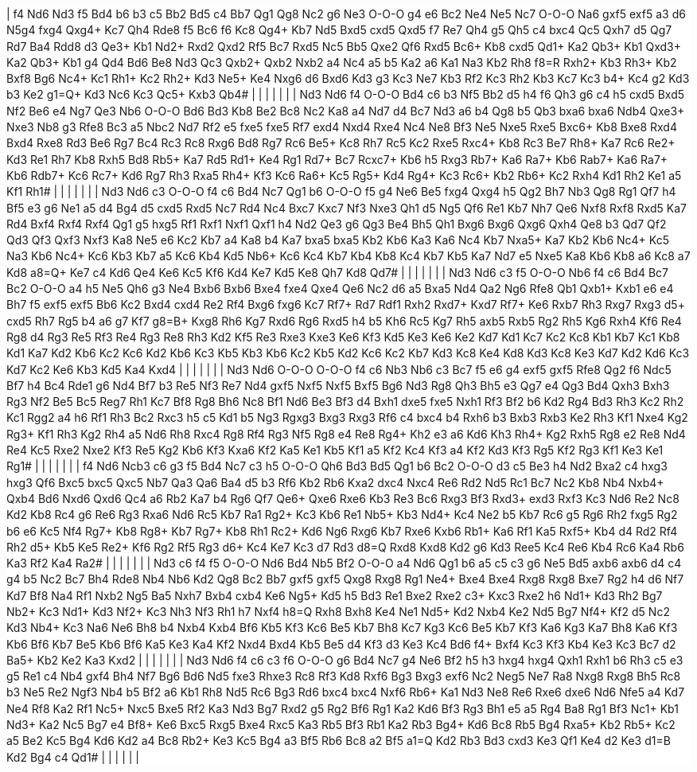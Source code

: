 | f4 Nd6 Nd3 f5 Bd4 b6 b3 c5 Bb2 Bd5 c4 Bb7 Qg1 Qg8 Nc2 g6 Ne3 O-O-O g4 e6 Bc2 Ne4 Ne5 Nc7 O-O-O Na6 gxf5 exf5 a3 d6 N5g4 fxg4 Qxg4+ Kc7 Qh4 Rde8 f5 Bc6 f6 Kc8 Qg4+ Kb7 Nd5 Bxd5 cxd5 Qxd5 f7 Re7 Qh4 g5 Qh5 c4 bxc4 Qc5 Qxh7 d5 Qg7 Rd7 Ba4 Rdd8 d3 Qe3+ Kb1 Nd2+ Rxd2 Qxd2 Rf5 Bc7 Rxd5 Nc5 Bb5 Qxe2 Qf6 Rxd5 Bc6+ Kb8 cxd5 Qd1+ Ka2 Qb3+ Kb1 Qxd3+ Ka2 Qb3+ Kb1 g4 Qd4 Bd6 Be8 Nd3 Qc3 Qxb2+ Qxb2 Nxb2 a4 Nc4 a5 b5 Ka2 a6 Ka1 Na3 Kb2 Rh8 f8=R Rxh2+ Kb3 Rh3+ Kb2 Bxf8 Bg6 Nc4+ Kc1 Rh1+ Kc2 Rh2+ Kd3 Ne5+ Ke4 Nxg6 d6 Bxd6 Kd3 g3 Kc3 Ne7 Kb3 Rf2 Kc3 Rh2 Kb3 Kc7 Kc3 b4+ Kc4 g2 Kd3 b3 Ke2 g1=Q+ Kd3 Nc6 Kc3 Qc5+ Kxb3 Qb4# |  |  |  |  |  |
| Nd3 Nd6 f4 O-O-O Bd4 c6 b3 Nf5 Bb2 d5 h4 f6 Qh3 g6 c4 h5 cxd5 Bxd5 Nf2 Be6 e4 Ng7 Qe3 Nb6 O-O-O Bd6 Bd3 Kb8 Be2 Bc8 Nc2 Ka8 a4 Nd7 d4 Bc7 Nd3 a6 b4 Qg8 b5 Qb3 bxa6 bxa6 Ndb4 Qxe3+ Nxe3 Nb8 g3 Rfe8 Bc3 a5 Nbc2 Nd7 Rf2 e5 fxe5 fxe5 Rf7 exd4 Nxd4 Rxe4 Nc4 Ne8 Bf3 Ne5 Nxe5 Rxe5 Bxc6+ Kb8 Bxe8 Rxd4 Bxd4 Rxe8 Rd3 Be6 Rg7 Bc4 Rc3 Rc8 Rxg6 Bd8 Rg7 Rc6 Be5+ Kc8 Rh7 Rc5 Kc2 Rxe5 Rxc4+ Kb8 Rc3 Be7 Rh8+ Ka7 Rc6 Re2+ Kd3 Re1 Rh7 Kb8 Rxh5 Bd8 Rb5+ Ka7 Rd5 Rd1+ Ke4 Rg1 Rd7+ Bc7 Rcxc7+ Kb6 h5 Rxg3 Rb7+ Ka6 Ra7+ Kb6 Rab7+ Ka6 Ra7+ Kb6 Rdb7+ Kc6 Rc7+ Kd6 Rg7 Rh3 Rxa5 Rh4+ Kf3 Kc6 Ra6+ Kc5 Rg5+ Kd4 Rg4+ Kc3 Rc6+ Kb2 Rb6+ Kc2 Rxh4 Kd1 Rh2 Ke1 a5 Kf1 Rh1# |  |  |  |  |  |
| Nd3 Nd6 c3 O-O-O f4 c6 Bd4 Nc7 Qg1 b6 O-O-O f5 g4 Ne6 Be5 fxg4 Qxg4 h5 Qg2 Bh7 Nb3 Qg8 Rg1 Qf7 h4 Bf5 e3 g6 Ne1 a5 d4 Bg4 d5 cxd5 Rxd5 Nc7 Rd4 Nc4 Bxc7 Kxc7 Nf3 Nxe3 Qh1 d5 Ng5 Qf6 Re1 Kb7 Nh7 Qe6 Nxf8 Rxf8 Rxd5 Ka7 Rd4 Bxf4 Rxf4 Rxf4 Qg1 g5 hxg5 Rf1 Rxf1 Nxf1 Qxf1 h4 Nd2 Qe3 g6 Qg3 Be4 Bh5 Qh1 Bxg6 Bxg6 Qxg6 Qxh4 Qe8 b3 Qd7 Qf2 Qd3 Qf3 Qxf3 Nxf3 Ka8 Ne5 e6 Kc2 Kb7 a4 Ka8 b4 Ka7 bxa5 bxa5 Kb2 Kb6 Ka3 Ka6 Nc4 Kb7 Nxa5+ Ka7 Kb2 Kb6 Nc4+ Kc5 Na3 Kb6 Nc4+ Kc6 Kb3 Kb7 a5 Kc6 Kb4 Kd5 Nb6+ Kc6 Kc4 Kb7 Kb4 Kb8 Kc4 Kb7 Kb5 Ka7 Nd7 e5 Nxe5 Ka8 Kb6 Kb8 a6 Kc8 a7 Kd8 a8=Q+ Ke7 c4 Kd6 Qe4 Ke6 Kc5 Kf6 Kd4 Ke7 Kd5 Ke8 Qh7 Kd8 Qd7# |  |  |  |  |  |
| Nd3 Nd6 c3 f5 O-O-O Nb6 f4 c6 Bd4 Bc7 Bc2 O-O-O a4 h5 Ne5 Qh6 g3 Ne4 Bxb6 Bxb6 Bxe4 fxe4 Qxe4 Qe6 Nc2 d6 a5 Bxa5 Nd4 Qa2 Ng6 Rfe8 Qb1 Qxb1+ Kxb1 e6 e4 Bh7 f5 exf5 exf5 Bb6 Kc2 Bxd4 cxd4 Re2 Rf4 Bxg6 fxg6 Kc7 Rf7+ Rd7 Rdf1 Rxh2 Rxd7+ Kxd7 Rf7+ Ke6 Rxb7 Rh3 Rxg7 Rxg3 d5+ cxd5 Rh7 Rg5 b4 a6 g7 Kf7 g8=B+ Kxg8 Rh6 Kg7 Rxd6 Rg6 Rxd5 h4 b5 Kh6 Rc5 Kg7 Rh5 axb5 Rxb5 Rg2 Rh5 Kg6 Rxh4 Kf6 Re4 Rg8 d4 Rg3 Re5 Rf3 Re4 Rg3 Re8 Rh3 Kd2 Kf5 Re3 Rxe3 Kxe3 Ke6 Kf3 Kd5 Ke3 Ke6 Ke2 Kd7 Kd1 Kc7 Kc2 Kc8 Kb1 Kb7 Kc1 Kb8 Kd1 Ka7 Kd2 Kb6 Kc2 Kc6 Kd2 Kb6 Kc3 Kb5 Kb3 Kb6 Kc2 Kb5 Kd2 Kc6 Kc2 Kb7 Kd3 Kc8 Ke4 Kd8 Kd3 Kc8 Ke3 Kd7 Kd2 Kd6 Kc3 Kd7 Kc2 Ke6 Kb3 Kd5 Ka4 Kxd4 |  |  |  |  |  |
| Nd3 Nd6 O-O-O O-O-O f4 c6 Nb3 Nb6 c3 Bc7 f5 e6 g4 exf5 gxf5 Rfe8 Qg2 f6 Ndc5 Bf7 h4 Bc4 Rde1 g6 Nd4 Bf7 b3 Re5 Nf3 Re7 Nd4 gxf5 Nxf5 Nxf5 Bxf5 Bg6 Nd3 Rg8 Qh3 Bh5 e3 Qg7 e4 Qg3 Bd4 Qxh3 Bxh3 Rg3 Nf2 Be5 Bc5 Reg7 Rh1 Kc7 Bf8 Rg8 Bh6 Nc8 Bf1 Nd6 Be3 Bf3 d4 Bxh1 dxe5 fxe5 Nxh1 Rf3 Bf2 b6 Kd2 Rg4 Bd3 Rh3 Kc2 Rh2 Kc1 Rgg2 a4 h6 Rf1 Rh3 Bc2 Rxc3 h5 c5 Kd1 b5 Ng3 Rgxg3 Bxg3 Rxg3 Rf6 c4 bxc4 b4 Rxh6 b3 Bxb3 Rxb3 Ke2 Rh3 Kf1 Nxe4 Kg2 Rg3+ Kf1 Rh3 Kg2 Rh4 a5 Nd6 Rh8 Rxc4 Rg8 Rf4 Rg3 Nf5 Rg8 e4 Re8 Rg4+ Kh2 e3 a6 Kd6 Kh3 Rh4+ Kg2 Rxh5 Rg8 e2 Re8 Nd4 Re4 Kc5 Rxe2 Nxe2 Kf3 Re5 Kg2 Kb6 Kf3 Kxa6 Kf2 Ka5 Ke1 Kb5 Kf1 a5 Kf2 Kc4 Kf3 a4 Kf2 Kd3 Kf3 Rg5 Kf2 Rg3 Kf1 Ke3 Ke1 Rg1# |  |  |  |  |  |
| f4 Nd6 Ncb3 c6 g3 f5 Bd4 Nc7 c3 h5 O-O-O Qh6 Bd3 Bd5 Qg1 b6 Bc2 O-O-O d3 c5 Be3 h4 Nd2 Bxa2 c4 hxg3 hxg3 Qf6 Bxc5 bxc5 Qxc5 Nb7 Qa3 Qa6 Ba4 d5 b3 Rf6 Kb2 Rb6 Kxa2 dxc4 Nxc4 Re6 Rd2 Nd5 Rc1 Bc7 Nc2 Kb8 Nb4 Nxb4+ Qxb4 Bd6 Nxd6 Qxd6 Qc4 a6 Rb2 Ka7 b4 Rg6 Qf7 Qe6+ Qxe6 Rxe6 Kb3 Re3 Bc6 Rxg3 Bf3 Rxd3+ exd3 Rxf3 Kc3 Nd6 Re2 Nc8 Kd2 Kb8 Rc4 g6 Re6 Rg3 Rxa6 Nd6 Rc5 Kb7 Ra1 Rg2+ Kc3 Kb6 Re1 Nb5+ Kb3 Nd4+ Kc4 Ne2 b5 Kb7 Rc6 g5 Rg6 Rh2 fxg5 Rg2 b6 e6 Kc5 Nf4 Rg7+ Kb8 Rg8+ Kb7 Rg7+ Kb8 Rh1 Rc2+ Kd6 Ng6 Rxg6 Kb7 Rxe6 Kxb6 Rb1+ Ka6 Rf1 Ka5 Rxf5+ Kb4 d4 Rd2 Rf4 Rh2 d5+ Kb5 Ke5 Re2+ Kf6 Rg2 Rf5 Rg3 d6+ Kc4 Ke7 Kc3 d7 Rd3 d8=Q Rxd8 Kxd8 Kd2 g6 Kd3 Ree5 Kc4 Re6 Kb4 Rc6 Ka4 Rb6 Ka3 Rf2 Ka4 Ra2# |  |  |  |  |  |
| Nd3 c6 f4 f5 O-O-O Nd6 Bd4 Nb5 Bf2 O-O-O a4 Nd6 Qg1 b6 a5 c5 c3 g6 Ne5 Bd5 axb6 axb6 d4 c4 g4 b5 Nc2 Bc7 Bh4 Rde8 Nb4 Nb6 Kd2 Qg8 Bc2 Bb7 gxf5 gxf5 Qxg8 Rxg8 Rg1 Ne4+ Bxe4 Bxe4 Rxg8 Rxg8 Bxe7 Rg2 h4 d6 Nf7 Kd7 Bf8 Na4 Rf1 Nxb2 Ng5 Ba5 Nxh7 Bxb4 cxb4 Ke6 Ng5+ Kd5 h5 Bd3 Re1 Bxe2 Rxe2 c3+ Kxc3 Rxe2 h6 Nd1+ Kd3 Rh2 Bg7 Nb2+ Kc3 Nd1+ Kd3 Nf2+ Kc3 Nh3 Nf3 Rh1 h7 Nxf4 h8=Q Rxh8 Bxh8 Ke4 Ne1 Nd5+ Kd2 Nxb4 Ke2 Nd5 Bg7 Nf4+ Kf2 d5 Nc2 Kd3 Nb4+ Kc3 Na6 Ne6 Bh8 b4 Nxb4 Kxb4 Bf6 Kb5 Kf3 Kc6 Be5 Kb7 Bh8 Kc7 Kg3 Kc6 Be5 Kb7 Kf3 Ka6 Kg3 Ka7 Bh8 Ka6 Kf3 Kb6 Bf6 Kb7 Be5 Kb6 Bf6 Ka5 Ke3 Ka4 Kf2 Nxd4 Bxd4 Kb5 Be5 d4 Kf3 d3 Ke3 Kc4 Bd6 f4+ Bxf4 Kc3 Kf3 Kb4 Ke3 Kc3 Bc7 d2 Ba5+ Kb2 Ke2 Ka3 Kxd2 |  |  |  |  |  |
| Nd3 Nd6 f4 c6 c3 f6 O-O-O g6 Bd4 Nc7 g4 Ne6 Bf2 h5 h3 hxg4 hxg4 Qxh1 Rxh1 b6 Rh3 c5 e3 g5 Re1 c4 Nb4 gxf4 Bh4 Nf7 Bg6 Bd6 Nd5 fxe3 Rhxe3 Rc8 Rf3 Kd8 Rxf6 Bg3 Bxg3 exf6 Nc2 Neg5 Ne7 Ra8 Nxg8 Rxg8 Bh5 Rc8 b3 Ne5 Re2 Ngf3 Nb4 b5 Bf2 a6 Kb1 Rh8 Nd5 Rc6 Bg3 Rd6 bxc4 bxc4 Nxf6 Rb6+ Ka1 Nd3 Ne8 Re6 Rxe6 dxe6 Nd6 Nfe5 a4 Kd7 Ne4 Rf8 Ka2 Rf1 Nc5+ Nxc5 Bxe5 Rf2 Ka3 Nd3 Bg7 Rxd2 g5 Rg2 Bf6 Rg1 Ka2 Kd6 Bf3 Rg3 Bh1 e5 a5 Rg4 Ba8 Rg1 Bf3 Nc1+ Kb1 Nd3+ Ka2 Nc5 Bg7 e4 Bf8+ Ke6 Bxc5 Rxg5 Bxe4 Rxc5 Ka3 Rb5 Bf3 Rb1 Ka2 Rb3 Bg4+ Kd6 Bc8 Rb5 Bg4 Rxa5+ Kb2 Rb5+ Kc2 a5 Be2 Kc5 Bg4 Kd6 Kd2 a4 Bc8 Rb2+ Ke3 Kc5 Bg4 a3 Bf5 Rb6 Bc8 a2 Bf5 a1=Q Kd2 Rb3 Bd3 cxd3 Ke3 Qf1 Ke4 d2 Ke3 d1=B Kd2 Bg4 c4 Qd1# |  |  |  |  |  |